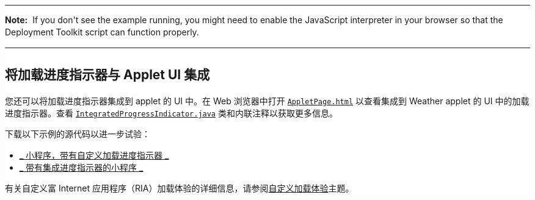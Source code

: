 * * *

**Note:**  If you don't see the example running, you might need to enable the JavaScript interpreter in your browser so that the Deployment Toolkit script can function properly.

* * *

## 将加载进度指示器与 Applet UI 集成

您还可以将加载进度指示器集成到 applet 的 UI 中。在 Web 浏览器中打开 [`AppletPage.html`](examples/dist/applet_AppletWithIntegratedProgressIndicator/AppletPage.html) 以查看集成到 Weather applet 的 UI 中的加载进度指示器。查看 [`IntegratedProgressIndicator.java`](examples/applet_AppletWithIntegratedProgressIndicator/src/integratedprogressdemo/IntegratedProgressIndicator.java) 类和内联注释以获取更多信息。

下载以下示例的源代码以进一步试验：

*   [_ 小程序，带有自定义加载进度指示器 _](examplesIndex.html#AppletWithCustomProgressIndicator)
*   [_ 带有集成进度指示器的小程序 _](examplesIndex.html#AppletWithIntegratedProgressIndicator)

有关自定义富 Internet 应用程序（RIA）加载体验的详细信息，请参阅[自定义加载体验](../doingMoreWithRIA/customizeRIALoadingExperience.html)主题。